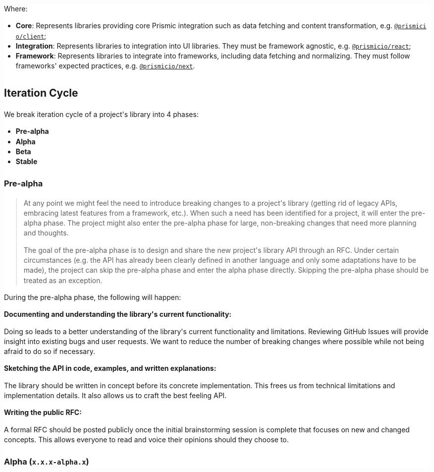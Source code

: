 Where:

- **Core**: Represents libraries providing core Prismic integration such as data fetching and content transformation, e.g. [`@prismicio/client`](https://github.com/prismicio/prismic-client);
- **Integration**: Represents libraries to integration into UI libraries. They must be framework agnostic, e.g. [`@prismicio/react`](https://github.com/prismicio/prismic-react);
- **Framework**: Represents libraries to integrate into frameworks, including data fetching and normalizing. They must follow frameworks' expected practices, e.g. [`@prismicio/next`](https://github.com/prismicio/prismic-next).







## Iteration Cycle

We break iteration cycle of a project's library into 4 phases:

- **Pre-alpha**
- **Alpha**
- **Beta**
- **Stable**

### Pre-alpha

> At any point we might feel the need to introduce breaking changes to a project's library (getting rid of legacy APIs, embracing latest features from a framework, etc.). When such a need has been identified for a project, it will enter the pre-alpha phase. The project might also enter the pre-alpha phase for large, non-breaking changes that need more planning and thoughts.
>
> The goal of the pre-alpha phase is to design and share the new project's library API through an RFC. Under certain circumstances (e.g. the API has already been clearly defined in another language and only some adaptations have to be made), the project can skip the pre-alpha phase and enter the alpha phase directly. Skipping the pre-alpha phase should be treated as an exception.

During the pre-alpha phase, the following will happen:

**Documenting and understanding the library's current functionality:**

Doing so leads to a better understanding of the library's current functionality and limitations. Reviewing GitHub Issues will provide insight into existing bugs and user requests. We want to reduce the number of breaking changes where possible while not being afraid to do so if necessary.

**Sketching the API in code, examples, and written explanations:**

The library should be written in concept before its concrete implementation. This frees us from technical limitations and implementation details. It also allows us to craft the best feeling API.

**Writing the public RFC:**

A formal RFC should be posted publicly once the initial brainstorming session is complete that focuses on new and changed concepts. This allows everyone to read and voice their opinions should they choose to.

### Alpha (`x.x.x-alpha.x`)
